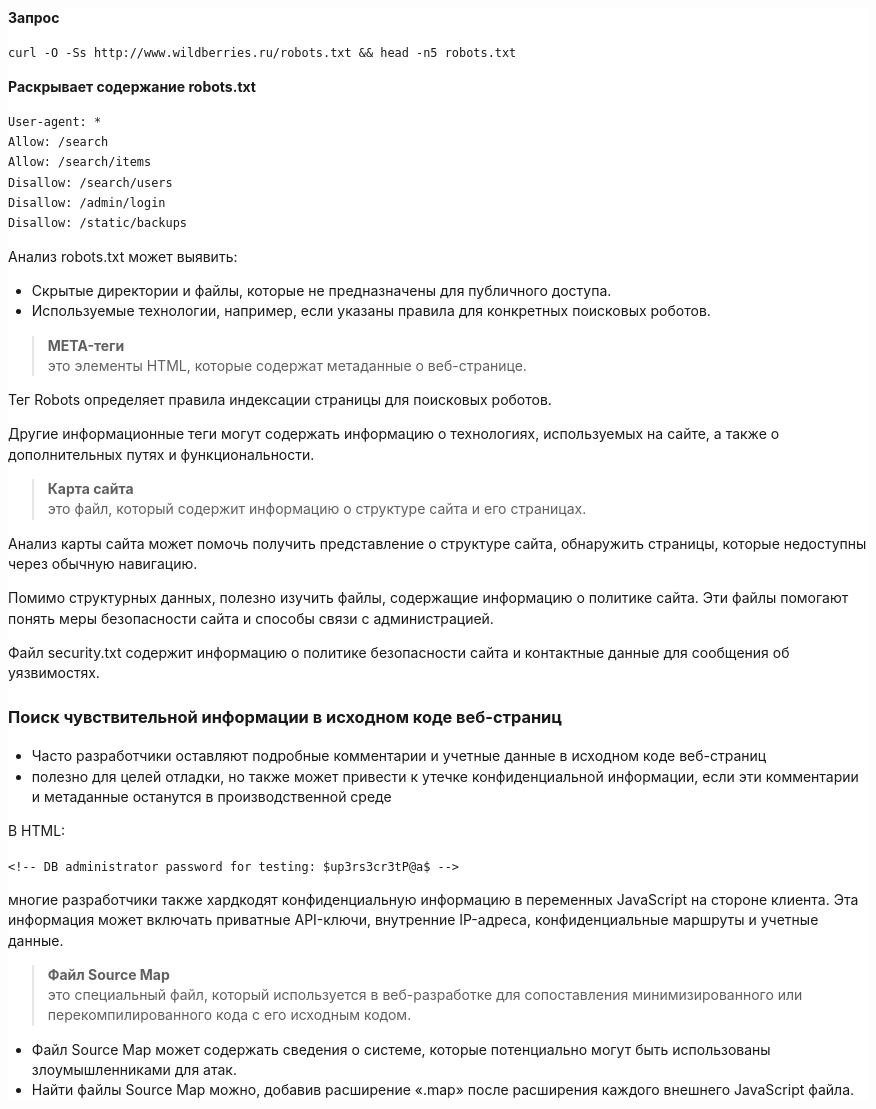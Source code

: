 **Запрос**

```
curl -O -Ss http://www.wildberries.ru/robots.txt && head -n5 robots.txt
```

**Раскрывает содержание robots.txt**

```
User-agent: *
Allow: /search
Allow: /search/items
Disallow: /search/users
Disallow: /admin/login
Disallow: /static/backups
```

Анализ robots.txt может выявить:
- Скрытые директории и файлы, которые не предназначены для публичного доступа.
- Используемые технологии, например, если указаны правила для конкретных поисковых роботов.

> **META-теги**<br>это элементы HTML, которые содержат метаданные о веб-странице.

Тег Robots определяет правила индексации страницы для поисковых роботов.

Другие информационные теги могут содержать информацию о технологиях, используемых на сайте, а также о дополнительных путях и функциональности.

> **Карта сайта**<br>это файл, который содержит информацию о структуре сайта и его страницах.

Анализ карты сайта может помочь получить представление о структуре сайта, обнаружить страницы, которые недоступны через обычную навигацию.

Помимо структурных данных, полезно изучить файлы, содержащие информацию о политике сайта. Эти файлы помогают понять меры безопасности сайта и способы связи с администрацией.

Файл security.txt содержит информацию о политике безопасности сайта и контактные данные для сообщения об уязвимостях.

### Поиск чувствительной информации в исходном коде веб-страниц

- Часто разработчики оставляют подробные комментарии и учетные данные в исходном коде веб-страниц
- полезно для целей отладки, но также может привести к утечке конфиденциальной информации, если эти комментарии и метаданные останутся в производственной среде

В HTML:

```
<!-- DB administrator password for testing: $up3rs3cr3tP@a$ -->
```

многие разработчики также хардкодят конфиденциальную информацию в переменных JavaScript на стороне клиента. Эта информация может включать приватные API-ключи, внутренние IP-адреса, конфиденциальные маршруты и учетные данные.

> **Файл Source Map**<br>это специальный файл, который используется в веб-разработке для сопоставления минимизированного или перекомпилированного кода с его исходным кодом.

- Файл Source Map может содержать сведения о системе, которые потенциально могут быть использованы злоумышленниками для атак.
- Найти файлы Source Map можно, добавив расширение «.map» после расширения каждого внешнего JavaScript файла.
